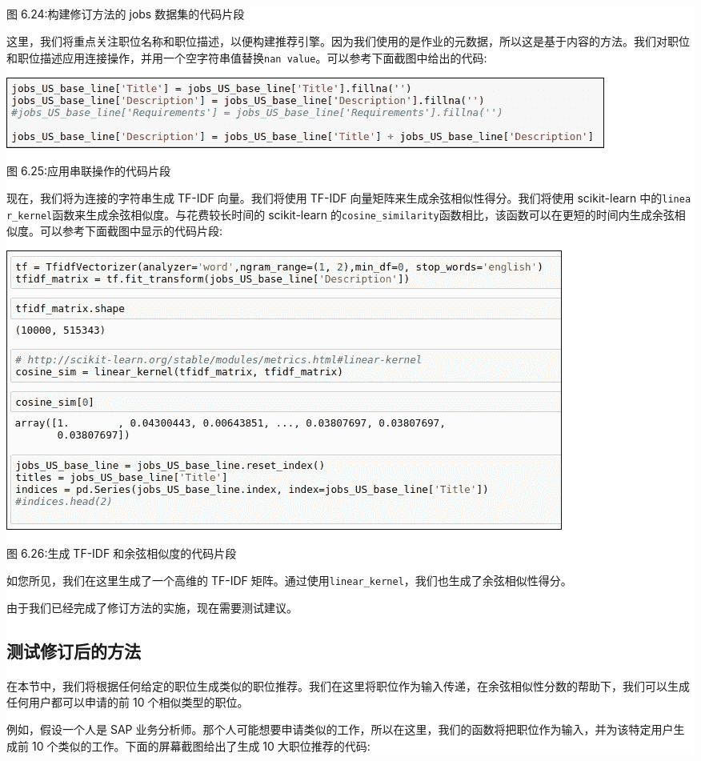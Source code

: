 
图 6.24:构建修订方法的 jobs 数据集的代码片段

这里，我们将重点关注职位名称和职位描述，以便构建推荐引擎。因为我们使用的是作业的元数据，所以这是基于内容的方法。我们对职位和职位描述应用连接操作，并用一个空字符串值替换`nan value`。可以参考下面截图中给出的代码:

![Building the recommendation engine using the jobs datafile](img/B08394_06_25.jpg)

图 6.25:应用串联操作的代码片段

现在，我们将为连接的字符串生成 TF-IDF 向量。我们将使用 TF-IDF 向量矩阵来生成余弦相似性得分。我们将使用 scikit-learn 中的`linear_kernel`函数来生成余弦相似度。与花费较长时间的 scikit-learn 的`cosine_similarity`函数相比，该函数可以在更短的时间内生成余弦相似度。可以参考下面截图中显示的代码片段:

![Building the recommendation engine using the jobs datafile](img/B08394_06_26.jpg)

图 6.26:生成 TF-IDF 和余弦相似度的代码片段

如您所见，我们在这里生成了一个高维的 TF-IDF 矩阵。通过使用`linear_kernel`，我们也生成了余弦相似性得分。

由于我们已经完成了修订方法的实施，现在需要测试建议。

## 测试修订后的方法

在本节中，我们将根据任何给定的职位生成类似的职位推荐。我们在这里将职位作为输入传递，在余弦相似性分数的帮助下，我们可以生成任何用户都可以申请的前 10 个相似类型的职位。

例如，假设一个人是 SAP 业务分析师。那个人可能想要申请类似的工作，所以在这里，我们的函数将把职位作为输入，并为该特定用户生成前 10 个类似的工作。下面的屏幕截图给出了生成 10 大职位推荐的代码:
